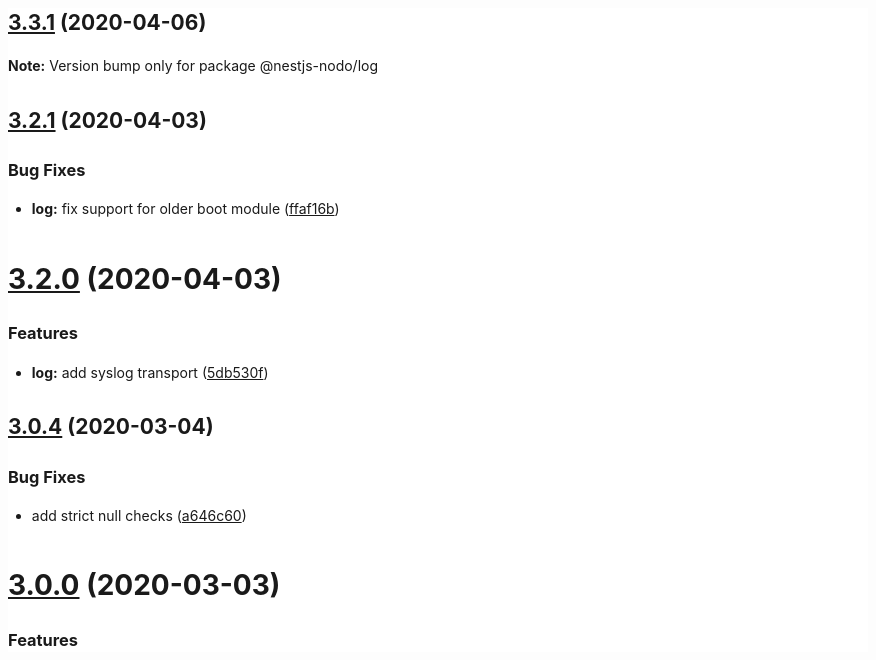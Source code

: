 



## [3.3.1](http://nestjs-nodo/core/compare/v3.3.0...v3.3.1) (2020-04-06)

**Note:** Version bump only for package @nestjs-nodo/log





## [3.2.1](http://nestjs-nodo/core/compare/v3.2.0...v3.2.1) (2020-04-03)


### Bug Fixes

* **log:** fix support for older boot module ([ffaf16b](http://nestjs-nodo/core/commits/ffaf16ba5c565d9da69f08ee4447f11e6d04cbb1))





# [3.2.0](http://nestjs-nodo/core/compare/v3.1.0...v3.2.0) (2020-04-03)


### Features

* **log:** add syslog transport ([5db530f](http://nestjs-nodo/core/commits/5db530f5a51683bfb9e83aa107e9ead4b26c1c99))





## [3.0.4](http://nestjs-nodo/core/compare/v3.0.3...v3.0.4) (2020-03-04)


### Bug Fixes

* add strict null checks ([a646c60](http://nestjs-nodo/core/commits/a646c602f05b33b6b58794821fb3e7d6ff8677b1))





# [3.0.0](http://nestjs-nodo/core/compare/v3.0.0-alpha.22...v3.0.0) (2020-03-03)


### Features
